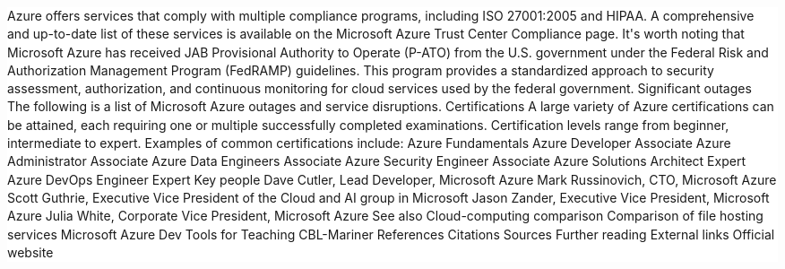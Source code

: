 Azure offers services that comply with multiple compliance programs,
including ISO 27001:2005 and HIPAA. A comprehensive and up-to-date list
of these services is available on the Microsoft Azure Trust Center
Compliance page. It\'s worth noting that Microsoft Azure has received
JAB Provisional Authority to Operate (P-ATO) from the U.S. government
under the Federal Risk and Authorization Management Program (FedRAMP)
guidelines. This program provides a standardized approach to security
assessment, authorization, and continuous monitoring for cloud services
used by the federal government. Significant outages The following is a
list of Microsoft Azure outages and service disruptions. Certifications
A large variety of Azure certifications can be attained, each requiring
one or multiple successfully completed examinations. Certification
levels range from beginner, intermediate to expert. Examples of common
certifications include: Azure Fundamentals Azure Developer Associate
Azure Administrator Associate Azure Data Engineers Associate Azure
Security Engineer Associate Azure Solutions Architect Expert Azure
DevOps Engineer Expert Key people Dave Cutler, Lead Developer, Microsoft
Azure Mark Russinovich, CTO, Microsoft Azure Scott Guthrie, Executive
Vice President of the Cloud and AI group in Microsoft Jason Zander,
Executive Vice President, Microsoft Azure Julia White, Corporate Vice
President, Microsoft Azure See also Cloud-computing comparison
Comparison of file hosting services Microsoft Azure Dev Tools for
Teaching CBL-Mariner References Citations Sources Further reading
External links Official website
